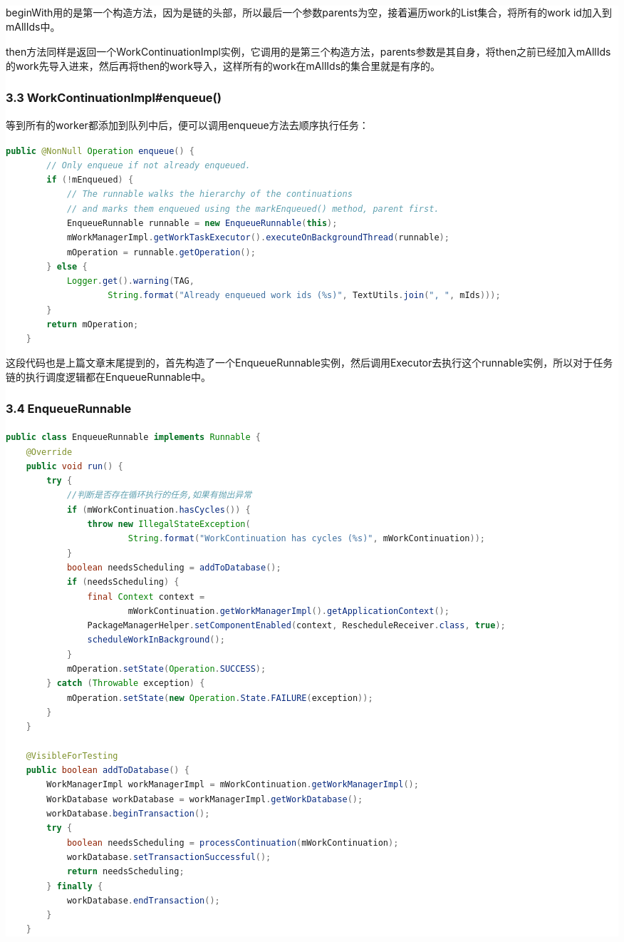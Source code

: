 beginWith用的是第一个构造方法，因为是链的头部，所以最后一个参数parents为空，接着遍历work的List集合，将所有的work id加入到mAllIds中。

then方法同样是返回一个WorkContinuationImpl实例，它调用的是第三个构造方法，parents参数是其自身，将then之前已经加入mAllIds的work先导入进来，然后再将then的work导入，这样所有的work在mAllIds的集合里就是有序的。

### 3.3 WorkContinuationImpl#enqueue()
等到所有的worker都添加到队列中后，便可以调用enqueue方法去顺序执行任务：
```java 
public @NonNull Operation enqueue() {
        // Only enqueue if not already enqueued.
        if (!mEnqueued) {
            // The runnable walks the hierarchy of the continuations
            // and marks them enqueued using the markEnqueued() method, parent first.
            EnqueueRunnable runnable = new EnqueueRunnable(this);
            mWorkManagerImpl.getWorkTaskExecutor().executeOnBackgroundThread(runnable);
            mOperation = runnable.getOperation();
        } else {
            Logger.get().warning(TAG,
                    String.format("Already enqueued work ids (%s)", TextUtils.join(", ", mIds)));
        }
        return mOperation;
    }
```
这段代码也是上篇文章末尾提到的，首先构造了一个EnqueueRunnable实例，然后调用Executor去执行这个runnable实例，所以对于任务链的执行调度逻辑都在EnqueueRunnable中。

### 3.4 EnqueueRunnable
```java
public class EnqueueRunnable implements Runnable {
    @Override
    public void run() {
        try {
            //判断是否存在循环执行的任务,如果有抛出异常
            if (mWorkContinuation.hasCycles()) {
                throw new IllegalStateException(
                        String.format("WorkContinuation has cycles (%s)", mWorkContinuation));
            }
            boolean needsScheduling = addToDatabase();
            if (needsScheduling) {
                final Context context =
                        mWorkContinuation.getWorkManagerImpl().getApplicationContext();
                PackageManagerHelper.setComponentEnabled(context, RescheduleReceiver.class, true);
                scheduleWorkInBackground();
            }
            mOperation.setState(Operation.SUCCESS);
        } catch (Throwable exception) {
            mOperation.setState(new Operation.State.FAILURE(exception));
        }
    }

    @VisibleForTesting
    public boolean addToDatabase() {
        WorkManagerImpl workManagerImpl = mWorkContinuation.getWorkManagerImpl();
        WorkDatabase workDatabase = workManagerImpl.getWorkDatabase();
        workDatabase.beginTransaction();
        try {
            boolean needsScheduling = processContinuation(mWorkContinuation);
            workDatabase.setTransactionSuccessful();
            return needsScheduling;
        } finally {
            workDatabase.endTransaction();
        }
    }

```